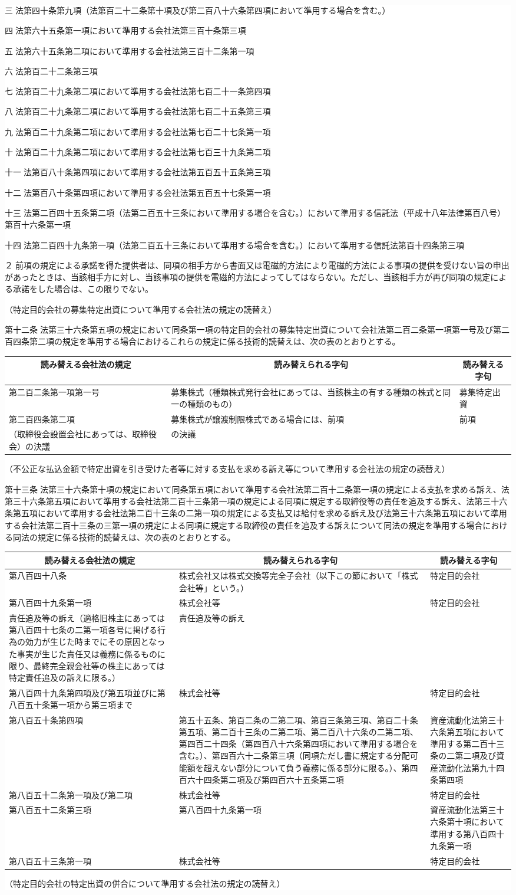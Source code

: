 三 法第四十条第九項（法第百二十二条第十項及び第二百八十六条第四項において準用する場合を含む。）

四 法第六十五条第一項において準用する会社法第三百十条第三項

五 法第六十五条第二項において準用する会社法第三百十二条第一項

六 法第百二十二条第三項

七 法第百二十九条第二項において準用する会社法第七百二十一条第四項

八 法第百二十九条第二項において準用する会社法第七百二十五条第三項

九 法第百二十九条第二項において準用する会社法第七百二十七条第一項

十 法第百二十九条第二項において準用する会社法第七百三十九条第二項

十一 法第百八十条第四項において準用する会社法第五百五十五条第三項

十二 法第百八十条第四項において準用する会社法第五百五十七条第一項

十三 法第二百四十五条第二項（法第二百五十三条において準用する場合を含む。）において準用する信託法（平成十八年法律第百八号）第百十六条第一項

十四 法第二百四十九条第一項（法第二百五十三条において準用する場合を含む。）において準用する信託法第百十四条第三項

２ 前項の規定による承諾を得た提供者は、同項の相手方から書面又は電磁的方法により電磁的方法による事項の提供を受けない旨の申出があったときは、当該相手方に対し、当該事項の提供を電磁的方法によってしてはならない。ただし、当該相手方が再び同項の規定による承諾をした場合は、この限りでない。

（特定目的会社の募集特定出資について準用する会社法の規定の読替え）

第十二条 法第三十六条第五項の規定において同条第一項の特定目的会社の募集特定出資について会社法第二百二条第一項第一号及び第二百四条第二項の規定を準用する場合におけるこれらの規定に係る技術的読替えは、次の表のとおりとする。

読み替える会社法の規定 | 読み替えられる字句 | 読み替える字句  
---|---|---  
第二百二条第一項第一号 | 募集株式（種類株式発行会社にあっては、当該株主の有する種類の株式と同一の種類のもの） | 募集特定出資  
第二百四条第二項 | 募集株式が譲渡制限株式である場合には、前項 | 前項  
（取締役会設置会社にあっては、取締役会）の決議 | の決議  
  
（不公正な払込金額で特定出資を引き受けた者等に対する支払を求める訴え等について準用する会社法の規定の読替え）

第十三条 法第三十六条第十項の規定において同条第五項において準用する会社法第二百十二条第一項の規定による支払を求める訴え、法第三十六条第五項において準用する会社法第二百十三条第一項の規定による同項に規定する取締役等の責任を追及する訴え、法第三十六条第五項において準用する会社法第二百十三条の二第一項の規定による支払又は給付を求める訴え及び法第三十六条第五項において準用する会社法第二百十三条の三第一項の規定による同項に規定する取締役の責任を追及する訴えについて同法の規定を準用する場合における同法の規定に係る技術的読替えは、次の表のとおりとする。

読み替える会社法の規定 | 読み替えられる字句 | 読み替える字句  
---|---|---  
第八百四十八条 | 株式会社又は株式交換等完全子会社（以下この節において「株式会社等」という。） | 特定目的会社  
第八百四十九条第一項 | 株式会社等 | 特定目的会社  
責任追及等の訴え（適格旧株主にあっては第八百四十七条の二第一項各号に掲げる行為の効力が生じた時までにその原因となった事実が生じた責任又は義務に係るものに限り、最終完全親会社等の株主にあっては特定責任追及の訴えに限る。） | 責任追及等の訴え  
第八百四十九条第四項及び第五項並びに第八百五十条第一項から第三項まで | 株式会社等 | 特定目的会社  
第八百五十条第四項 | 第五十五条、第百二条の二第二項、第百三条第三項、第百二十条第五項、第二百十三条の二第二項、第二百八十六条の二第二項、第四百二十四条（第四百八十六条第四項において準用する場合を含む。）、第四百六十二条第三項（同項ただし書に規定する分配可能額を超えない部分について負う義務に係る部分に限る。）、第四百六十四条第二項及び第四百六十五条第二項 | 資産流動化法第三十六条第五項において準用する第二百十三条の二第二項及び資産流動化法第九十四条第四項  
第八百五十二条第一項及び第二項 | 株式会社等 | 特定目的会社  
第八百五十二条第三項 | 第八百四十九条第一項 | 資産流動化法第三十六条第十項において準用する第八百四十九条第一項  
第八百五十三条第一項 | 株式会社等 | 特定目的会社  
  
（特定目的会社の特定出資の併合について準用する会社法の規定の読替え）
